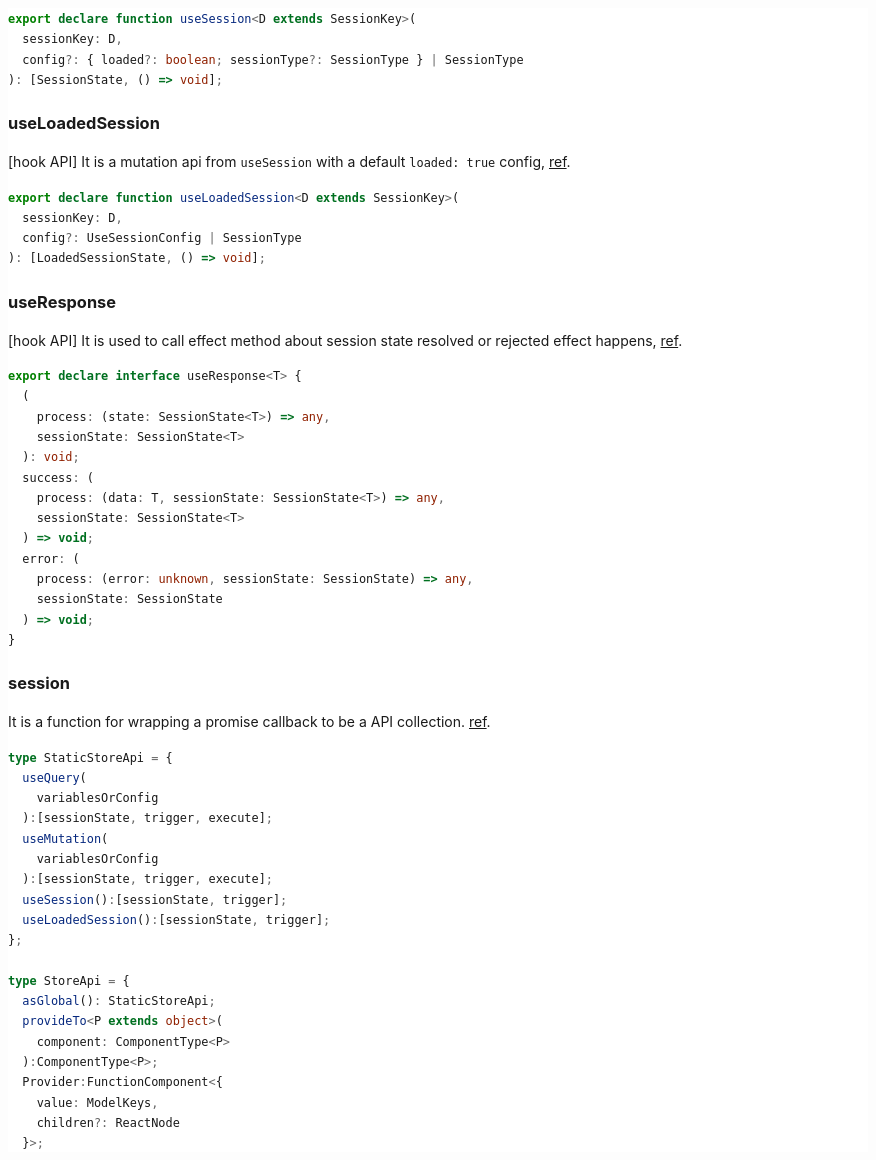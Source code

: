 ```ts
export declare function useSession<D extends SessionKey>(
  sessionKey: D,
  config?: { loaded?: boolean; sessionType?: SessionType } | SessionType
): [SessionState, () => void];
```

### useLoadedSession

[hook API] It is a mutation api from `useSession` with a default `loaded: true` config, [ref](/react-effect/api?id=useloadedsession).

```ts
export declare function useLoadedSession<D extends SessionKey>(
  sessionKey: D,
  config?: UseSessionConfig | SessionType
): [LoadedSessionState, () => void];
```

### useResponse

[hook API] It is used to call effect method about session state resolved or rejected effect happens, [ref](/react-effect/api?id=useresponse).

```ts
export declare interface useResponse<T> {
  (
    process: (state: SessionState<T>) => any,
    sessionState: SessionState<T>
  ): void;
  success: (
    process: (data: T, sessionState: SessionState<T>) => any,
    sessionState: SessionState<T>
  ) => void;
  error: (
    process: (error: unknown, sessionState: SessionState) => any,
    sessionState: SessionState
  ) => void;
}
```

### session

It is a function for wrapping a promise callback to be a API collection. [ref](/react-effect/api?id=session).

```ts
type StaticStoreApi = {
  useQuery(
    variablesOrConfig
  ):[sessionState, trigger, execute];
  useMutation(
    variablesOrConfig
  ):[sessionState, trigger, execute];
  useSession():[sessionState, trigger];
  useLoadedSession():[sessionState, trigger];
};

type StoreApi = {
  asGlobal(): StaticStoreApi;
  provideTo<P extends object>(
    component: ComponentType<P>
  ):ComponentType<P>;
  Provider:FunctionComponent<{
    value: ModelKeys, 
    children?: ReactNode
  }>;
```